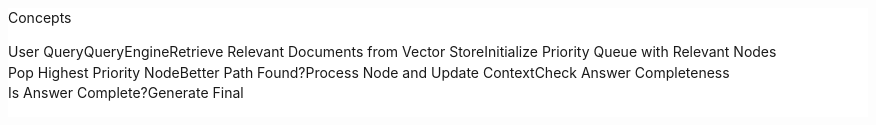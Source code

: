 Concepts</span></div></foreignObject></g></g><g transform="translate(1049.99609375, 19.5)" data-id="M" data-node="true" id="flowchart-M-342" class="node default default flowchart-label"><rect height="39" width="94.015625" y="-19.5" x="-47.0078125" ry="0" rx="0" style="" class="basic label-container"></rect><g transform="translate(-39.5078125, -12)" style="" class="label"><rect></rect><foreignObject height="24" width="79.015625"><div style="display: inline-block; white-space: nowrap;" xmlns="http://www.w3.org/1999/xhtml"><span class="nodeLabel">User Query</span></div></foreignObject></g></g><g transform="translate(1049.99609375, 108.5)" data-id="N" data-node="true" id="flowchart-N-343" class="node default default flowchart-label"><rect height="39" width="104.765625" y="-19.5" x="-52.3828125" ry="0" rx="0" style="" class="basic label-container"></rect><g transform="translate(-44.8828125, -12)" style="" class="label"><rect></rect><foreignObject height="24" width="89.765625"><div style="display: inline-block; white-space: nowrap;" xmlns="http://www.w3.org/1999/xhtml"><span class="nodeLabel">QueryEngine</span></div></foreignObject></g></g><g transform="translate(1049.99609375, 197.5)" data-id="O" data-node="true" id="flowchart-O-345" class="node default default flowchart-label"><rect height="39" width="357.4375" y="-19.5" x="-178.71875" ry="0" rx="0" style="" class="basic label-container"></rect><g transform="translate(-171.21875, -12)" style="" class="label"><rect></rect><foreignObject height="24" width="342.4375"><div style="display: inline-block; white-space: nowrap;" xmlns="http://www.w3.org/1999/xhtml"><span class="nodeLabel">Retrieve Relevant Documents from Vector Store</span></div></foreignObject></g></g><g transform="translate(1049.99609375, 286.5)" data-id="P" data-node="true" id="flowchart-P-347" class="node default default flowchart-label"><rect height="39" width="336.71875" y="-19.5" x="-168.359375" ry="0" rx="0" style="" class="basic label-container"></rect><g transform="translate(-160.859375, -12)" style="" class="label"><rect></rect><foreignObject height="24" width="321.71875"><div style="display: inline-block; white-space: nowrap;" xmlns="http://www.w3.org/1999/xhtml"><span class="nodeLabel">Initialize Priority Queue with Relevant Nodes</span></div></foreignObject></g></g><g transform="translate(1049.99609375, 375.5)" data-id="Q" data-node="true" id="flowchart-Q-349" class="node default default flowchart-label"><rect height="39" width="197.484375" y="-19.5" x="-98.7421875" ry="0" rx="0" style="" class="basic label-container"></rect><g transform="translate(-91.2421875, -12)" style="" class="label"><rect></rect><foreignObject height="24" width="182.484375"><div style="display: inline-block; white-space: nowrap;" xmlns="http://www.w3.org/1999/xhtml"><span class="nodeLabel">Pop Highest Priority Node</span></div></foreignObject></g></g><g transform="translate(846.578125, 563.9921875)" data-id="R" data-node="true" id="flowchart-R-351" class="node default default flowchart-label"><polygon style="" transform="translate(-94.9921875,94.9921875)" class="label-container" points="94.9921875,0 189.984375,-94.9921875 94.9921875,-189.984375 0,-94.9921875"></polygon><g transform="translate(-67.9921875, -12)" style="" class="label"><rect></rect><foreignObject height="24" width="135.984375"><div style="display: inline-block; white-space: nowrap;" xmlns="http://www.w3.org/1999/xhtml"><span class="nodeLabel">Better Path Found?</span></div></foreignObject></g></g><g transform="translate(846.578125, 752.484375)" data-id="S" data-node="true" id="flowchart-S-355" class="node default default flowchart-label"><rect height="39" width="257.375" y="-19.5" x="-128.6875" ry="0" rx="0" style="" class="basic label-container"></rect><g transform="translate(-121.1875, -12)" style="" class="label"><rect></rect><foreignObject height="24" width="242.375"><div style="display: inline-block; white-space: nowrap;" xmlns="http://www.w3.org/1999/xhtml"><span class="nodeLabel">Process Node and Update Context</span></div></foreignObject></g></g><g transform="translate(846.578125, 841.484375)" data-id="T" data-node="true" id="flowchart-T-357" class="node default default flowchart-label"><rect height="39" width="217.59375" y="-19.5" x="-108.796875" ry="0" rx="0" style="" class="basic label-container"></rect><g transform="translate(-101.296875, -12)" style="" class="label"><rect></rect><foreignObject height="24" width="202.59375"><div style="display: inline-block; white-space: nowrap;" xmlns="http://www.w3.org/1999/xhtml"><span class="nodeLabel">Check Answer Completeness</span></div></foreignObject></g></g><g transform="translate(846.578125, 1010.953125)" data-id="U" data-node="true" id="flowchart-U-359" class="node default default flowchart-label"><polygon style="" transform="translate(-99.96875,99.96875)" class="label-container" points="99.96875,0 199.9375,-99.96875 99.96875,-199.9375 0,-99.96875"></polygon><g transform="translate(-72.96875, -12)" style="" class="label"><rect></rect><foreignObject height="24" width="145.9375"><div style="display: inline-block; white-space: nowrap;" xmlns="http://www.w3.org/1999/xhtml"><span class="nodeLabel">Is Answer Complete?</span></div></foreignObject></g></g><g transform="translate(972.62890625, 1204.421875)" data-id="W" data-node="true" id="flowchart-W-361" class="node default default flowchart-label"><rect height="39" width="176.8125" y="-19.5" x="-88.40625" ry="0" rx="0" style="" class="basic label-container"></rect><g transform="translate(-80.90625, -12)" style="" class="label"><rect></rect><foreignObject height="24" width="161.8125"><div style="display: inline-block; white-space: nowrap;" xmlns="http://www.w3.org/1999/xhtml"><span class="nodeLabel">Generate Final